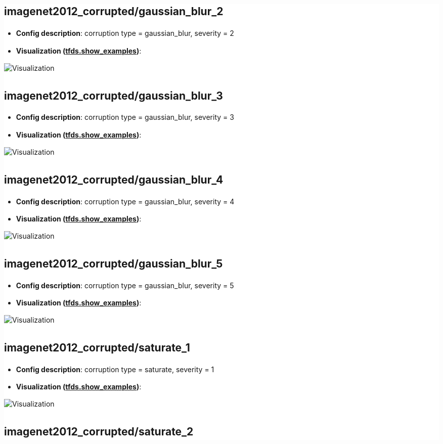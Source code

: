 ## imagenet2012_corrupted/gaussian_blur_2

*   **Config description**: corruption type = gaussian_blur, severity = 2

*   **Visualization
    ([tfds.show_examples](https://www.tensorflow.org/datasets/api_docs/python/tfds/visualization/show_examples))**:

<img src="https://storage.googleapis.com/tfds-data/visualization/imagenet2012_corrupted-gaussian_blur_2-3.1.0.png" alt="Visualization" width="500px">

## imagenet2012_corrupted/gaussian_blur_3

*   **Config description**: corruption type = gaussian_blur, severity = 3

*   **Visualization
    ([tfds.show_examples](https://www.tensorflow.org/datasets/api_docs/python/tfds/visualization/show_examples))**:

<img src="https://storage.googleapis.com/tfds-data/visualization/imagenet2012_corrupted-gaussian_blur_3-3.1.0.png" alt="Visualization" width="500px">

## imagenet2012_corrupted/gaussian_blur_4

*   **Config description**: corruption type = gaussian_blur, severity = 4

*   **Visualization
    ([tfds.show_examples](https://www.tensorflow.org/datasets/api_docs/python/tfds/visualization/show_examples))**:

<img src="https://storage.googleapis.com/tfds-data/visualization/imagenet2012_corrupted-gaussian_blur_4-3.1.0.png" alt="Visualization" width="500px">

## imagenet2012_corrupted/gaussian_blur_5

*   **Config description**: corruption type = gaussian_blur, severity = 5

*   **Visualization
    ([tfds.show_examples](https://www.tensorflow.org/datasets/api_docs/python/tfds/visualization/show_examples))**:

<img src="https://storage.googleapis.com/tfds-data/visualization/imagenet2012_corrupted-gaussian_blur_5-3.1.0.png" alt="Visualization" width="500px">

## imagenet2012_corrupted/saturate_1

*   **Config description**: corruption type = saturate, severity = 1

*   **Visualization
    ([tfds.show_examples](https://www.tensorflow.org/datasets/api_docs/python/tfds/visualization/show_examples))**:

<img src="https://storage.googleapis.com/tfds-data/visualization/imagenet2012_corrupted-saturate_1-3.1.0.png" alt="Visualization" width="500px">

## imagenet2012_corrupted/saturate_2
